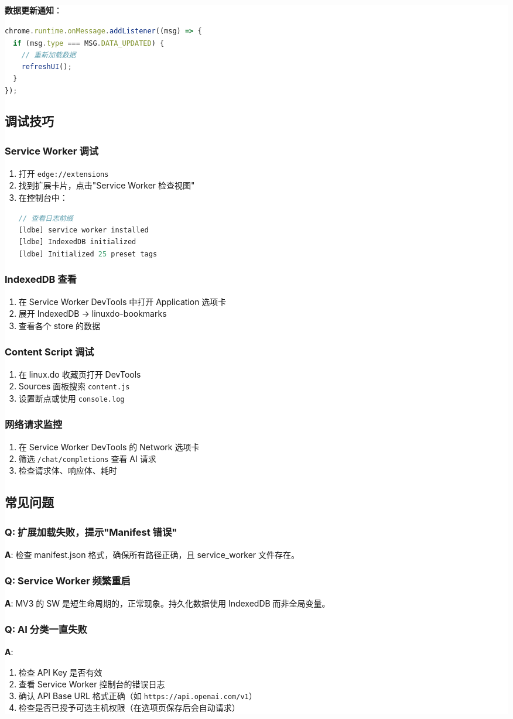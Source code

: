 **数据更新通知**：
```javascript
chrome.runtime.onMessage.addListener((msg) => {
  if (msg.type === MSG.DATA_UPDATED) {
    // 重新加载数据
    refreshUI();
  }
});
```

## 调试技巧

### Service Worker 调试

1. 打开 `edge://extensions`
2. 找到扩展卡片，点击"Service Worker 检查视图"
3. 在控制台中：
   ```javascript
   // 查看日志前缀
   [ldbe] service worker installed
   [ldbe] IndexedDB initialized
   [ldbe] Initialized 25 preset tags
   ```

### IndexedDB 查看

1. 在 Service Worker DevTools 中打开 Application 选项卡
2. 展开 IndexedDB → linuxdo-bookmarks
3. 查看各个 store 的数据

### Content Script 调试

1. 在 linux.do 收藏页打开 DevTools
2. Sources 面板搜索 `content.js`
3. 设置断点或使用 `console.log`

### 网络请求监控

1. 在 Service Worker DevTools 的 Network 选项卡
2. 筛选 `/chat/completions` 查看 AI 请求
3. 检查请求体、响应体、耗时

## 常见问题

### Q: 扩展加载失败，提示"Manifest 错误"
**A**: 检查 manifest.json 格式，确保所有路径正确，且 service_worker 文件存在。

### Q: Service Worker 频繁重启
**A**: MV3 的 SW 是短生命周期的，正常现象。持久化数据使用 IndexedDB 而非全局变量。

### Q: AI 分类一直失败
**A**: 
1. 检查 API Key 是否有效
2. 查看 Service Worker 控制台的错误日志
3. 确认 API Base URL 格式正确（如 `https://api.openai.com/v1`）
4. 检查是否已授予可选主机权限（在选项页保存后会自动请求）
